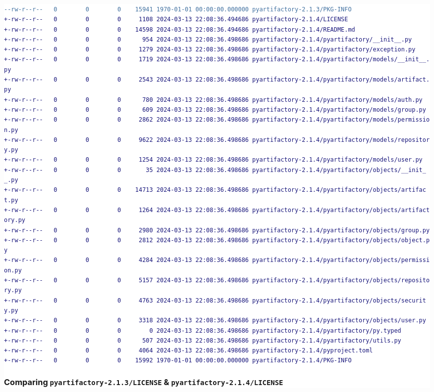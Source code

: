 ```diff
--rw-r--r--   0        0        0    15941 1970-01-01 00:00:00.000000 pyartifactory-2.1.3/PKG-INFO
+-rw-r--r--   0        0        0     1108 2024-03-13 22:08:36.494686 pyartifactory-2.1.4/LICENSE
+-rw-r--r--   0        0        0    14598 2024-03-13 22:08:36.494686 pyartifactory-2.1.4/README.md
+-rw-r--r--   0        0        0      954 2024-03-13 22:08:36.498686 pyartifactory-2.1.4/pyartifactory/__init__.py
+-rw-r--r--   0        0        0     1279 2024-03-13 22:08:36.498686 pyartifactory-2.1.4/pyartifactory/exception.py
+-rw-r--r--   0        0        0     1719 2024-03-13 22:08:36.498686 pyartifactory-2.1.4/pyartifactory/models/__init__.py
+-rw-r--r--   0        0        0     2543 2024-03-13 22:08:36.498686 pyartifactory-2.1.4/pyartifactory/models/artifact.py
+-rw-r--r--   0        0        0      780 2024-03-13 22:08:36.498686 pyartifactory-2.1.4/pyartifactory/models/auth.py
+-rw-r--r--   0        0        0      609 2024-03-13 22:08:36.498686 pyartifactory-2.1.4/pyartifactory/models/group.py
+-rw-r--r--   0        0        0     2862 2024-03-13 22:08:36.498686 pyartifactory-2.1.4/pyartifactory/models/permission.py
+-rw-r--r--   0        0        0     9622 2024-03-13 22:08:36.498686 pyartifactory-2.1.4/pyartifactory/models/repository.py
+-rw-r--r--   0        0        0     1254 2024-03-13 22:08:36.498686 pyartifactory-2.1.4/pyartifactory/models/user.py
+-rw-r--r--   0        0        0       35 2024-03-13 22:08:36.498686 pyartifactory-2.1.4/pyartifactory/objects/__init__.py
+-rw-r--r--   0        0        0    14713 2024-03-13 22:08:36.498686 pyartifactory-2.1.4/pyartifactory/objects/artifact.py
+-rw-r--r--   0        0        0     1264 2024-03-13 22:08:36.498686 pyartifactory-2.1.4/pyartifactory/objects/artifactory.py
+-rw-r--r--   0        0        0     2980 2024-03-13 22:08:36.498686 pyartifactory-2.1.4/pyartifactory/objects/group.py
+-rw-r--r--   0        0        0     2812 2024-03-13 22:08:36.498686 pyartifactory-2.1.4/pyartifactory/objects/object.py
+-rw-r--r--   0        0        0     4284 2024-03-13 22:08:36.498686 pyartifactory-2.1.4/pyartifactory/objects/permission.py
+-rw-r--r--   0        0        0     5157 2024-03-13 22:08:36.498686 pyartifactory-2.1.4/pyartifactory/objects/repository.py
+-rw-r--r--   0        0        0     4763 2024-03-13 22:08:36.498686 pyartifactory-2.1.4/pyartifactory/objects/security.py
+-rw-r--r--   0        0        0     3318 2024-03-13 22:08:36.498686 pyartifactory-2.1.4/pyartifactory/objects/user.py
+-rw-r--r--   0        0        0        0 2024-03-13 22:08:36.498686 pyartifactory-2.1.4/pyartifactory/py.typed
+-rw-r--r--   0        0        0      507 2024-03-13 22:08:36.498686 pyartifactory-2.1.4/pyartifactory/utils.py
+-rw-r--r--   0        0        0     4064 2024-03-13 22:08:36.498686 pyartifactory-2.1.4/pyproject.toml
+-rw-r--r--   0        0        0    15992 1970-01-01 00:00:00.000000 pyartifactory-2.1.4/PKG-INFO
```

### Comparing `pyartifactory-2.1.3/LICENSE` & `pyartifactory-2.1.4/LICENSE`
